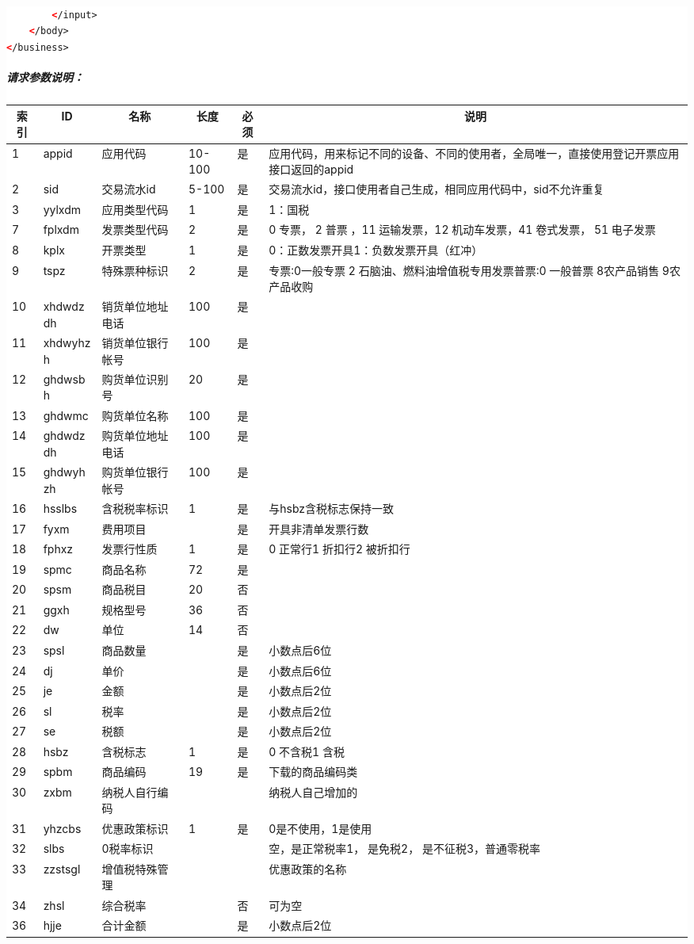 ```xml
        </input>
    </body>
</business>
```

##### 请求参数说明：

| 索引 | ID       | 名称             | 长度   | 必须 | 说明                                                         |
| ---- | -------- | ---------------- | ------ | ---- | ------------------------------------------------------------ |
| 1    | appid    | 应用代码         | 10-100 | 是   | 应用代码，用来标记不同的设备、不同的使用者，全局唯一，直接使用登记开票应用接口返回的appid |
| 2    | sid      | 交易流水id       | 5-100  | 是   | 交易流水id，接口使用者自己生成，相同应用代码中，sid不允许重复 |
| 3    | yylxdm   | 应用类型代码     | 1      | 是   | 1：国税                                                      |
| 7    | fplxdm   | 发票类型代码     | 2      | 是   | 0 专票， 2 普票 ，11 运输发票，12 机动车发票，41 卷式发票， 51 电子发票 |
| 8    | kplx     | 开票类型         | 1      | 是   | 0：正数发票开具1：负数发票开具（红冲）                       |
| 9    | tspz     | 特殊票种标识     | 2      | 是   | 专票:0一般专票 2 石脑油、燃料油增值税专用发票普票:0 一般普票 8农产品销售 9农产品收购 |
| 10   | xhdwdzdh | 销货单位地址电话 | 100    | 是   |                                                              |
| 11   | xhdwyhzh | 销货单位银行帐号 | 100    | 是   |                                                              |
| 12   | ghdwsbh  | 购货单位识别号   | 20     | 是   |                                                              |
| 13   | ghdwmc   | 购货单位名称     | 100    | 是   |                                                              |
| 14   | ghdwdzdh | 购货单位地址电话 | 100    | 是   |                                                              |
| 15   | ghdwyhzh | 购货单位银行帐号 | 100    | 是   |                                                              |
| 16   | hsslbs   | 含税税率标识     | 1      | 是   | 与hsbz含税标志保持一致                                       |
| 17   | fyxm     | 费用项目         |        | 是   | 开具非清单发票行数                                           |
| 18   | fphxz    | 发票行性质       | 1      | 是   | 0 正常行1 折扣行2 被折扣行                                   |
| 19   | spmc     | 商品名称         | 72     | 是   |                                                              |
| 20   | spsm     | 商品税目         | 20     | 否   |                                                              |
| 21   | ggxh     | 规格型号         | 36     | 否   |                                                              |
| 22   | dw       | 单位             | 14     | 否   |                                                              |
| 23   | spsl     | 商品数量         |        | 是   | 小数点后6位                                                  |
| 24   | dj       | 单价             |        | 是   | 小数点后6位                                                  |
| 25   | je       | 金额             |        | 是   | 小数点后2位                                                  |
| 26   | sl       | 税率             |        | 是   | 小数点后2位                                                  |
| 27   | se       | 税额             |        | 是   | 小数点后2位                                                  |
| 28   | hsbz     | 含税标志         | 1      | 是   | 0 不含税1 含税                                               |
| 29   | spbm     | 商品编码         | 19     | 是   | 下载的商品编码类                                             |
| 30   | zxbm     | 纳税人自行编码   |        |      | 纳税人自己增加的                                             |
| 31   | yhzcbs   | 优惠政策标识     | 1      | 是   | 0是不使用，1是使用                                           |
| 32   | slbs     | 0税率标识        |        |      | 空，是正常税率1，  是免税2，  是不征税3，普通零税率          |
| 33   | zzstsgl  | 增值税特殊管理   |        |      | 优惠政策的名称                                               |
| 34   | zhsl     | 综合税率         |        | 否   | 可为空                                                       |
| 36   | hjje     | 合计金额         |        | 是   | 小数点后2位                                                  |